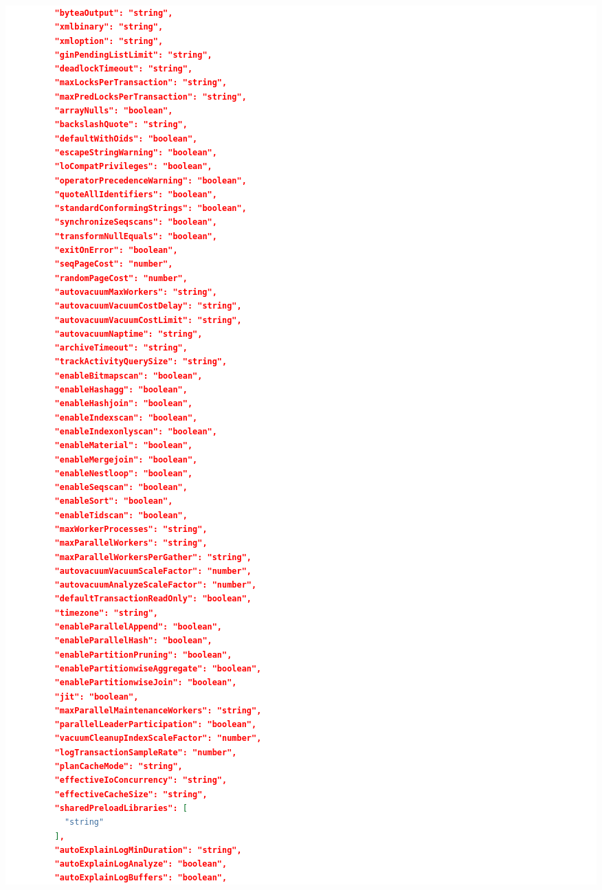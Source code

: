 ```json
          "byteaOutput": "string",
          "xmlbinary": "string",
          "xmloption": "string",
          "ginPendingListLimit": "string",
          "deadlockTimeout": "string",
          "maxLocksPerTransaction": "string",
          "maxPredLocksPerTransaction": "string",
          "arrayNulls": "boolean",
          "backslashQuote": "string",
          "defaultWithOids": "boolean",
          "escapeStringWarning": "boolean",
          "loCompatPrivileges": "boolean",
          "operatorPrecedenceWarning": "boolean",
          "quoteAllIdentifiers": "boolean",
          "standardConformingStrings": "boolean",
          "synchronizeSeqscans": "boolean",
          "transformNullEquals": "boolean",
          "exitOnError": "boolean",
          "seqPageCost": "number",
          "randomPageCost": "number",
          "autovacuumMaxWorkers": "string",
          "autovacuumVacuumCostDelay": "string",
          "autovacuumVacuumCostLimit": "string",
          "autovacuumNaptime": "string",
          "archiveTimeout": "string",
          "trackActivityQuerySize": "string",
          "enableBitmapscan": "boolean",
          "enableHashagg": "boolean",
          "enableHashjoin": "boolean",
          "enableIndexscan": "boolean",
          "enableIndexonlyscan": "boolean",
          "enableMaterial": "boolean",
          "enableMergejoin": "boolean",
          "enableNestloop": "boolean",
          "enableSeqscan": "boolean",
          "enableSort": "boolean",
          "enableTidscan": "boolean",
          "maxWorkerProcesses": "string",
          "maxParallelWorkers": "string",
          "maxParallelWorkersPerGather": "string",
          "autovacuumVacuumScaleFactor": "number",
          "autovacuumAnalyzeScaleFactor": "number",
          "defaultTransactionReadOnly": "boolean",
          "timezone": "string",
          "enableParallelAppend": "boolean",
          "enableParallelHash": "boolean",
          "enablePartitionPruning": "boolean",
          "enablePartitionwiseAggregate": "boolean",
          "enablePartitionwiseJoin": "boolean",
          "jit": "boolean",
          "maxParallelMaintenanceWorkers": "string",
          "parallelLeaderParticipation": "boolean",
          "vacuumCleanupIndexScaleFactor": "number",
          "logTransactionSampleRate": "number",
          "planCacheMode": "string",
          "effectiveIoConcurrency": "string",
          "effectiveCacheSize": "string",
          "sharedPreloadLibraries": [
            "string"
          ],
          "autoExplainLogMinDuration": "string",
          "autoExplainLogAnalyze": "boolean",
          "autoExplainLogBuffers": "boolean",
```